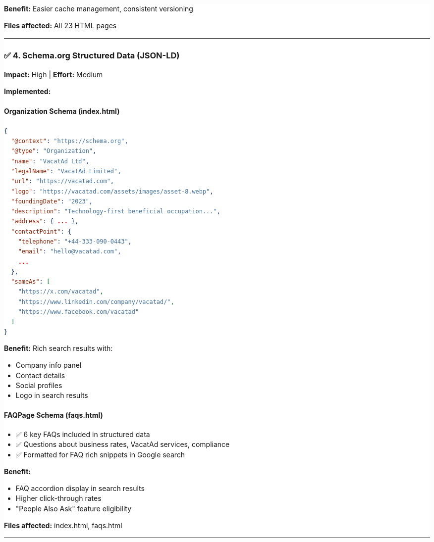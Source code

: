**Benefit:** Easier cache management, consistent versioning

**Files affected:** All 23 HTML pages

---

### ✅ 4. Schema.org Structured Data (JSON-LD)
**Impact:** High | **Effort:** Medium

**Implemented:**

#### Organization Schema (index.html)
```json
{
  "@context": "https://schema.org",
  "@type": "Organization",
  "name": "VacatAd Ltd",
  "legalName": "VacatAd Limited",
  "url": "https://vacatad.com",
  "logo": "https://vacatad.com/assets/images/asset-8.webp",
  "foundingDate": "2023",
  "description": "Technology-first beneficial occupation...",
  "address": { ... },
  "contactPoint": { 
    "telephone": "+44-333-090-0443",
    "email": "hello@vacatad.com",
    ...
  },
  "sameAs": [
    "https://x.com/vacatad",
    "https://www.linkedin.com/company/vacatad/",
    "https://www.facebook.com/vacatad"
  ]
}
```

**Benefit:** Rich search results with:
- Company info panel
- Contact details
- Social profiles
- Logo in search results

#### FAQPage Schema (faqs.html)
- ✅ 6 key FAQs included in structured data
- ✅ Questions about business rates, VacatAd services, compliance
- ✅ Formatted for FAQ rich snippets in Google search

**Benefit:** 
- FAQ accordion display in search results
- Higher click-through rates
- "People Also Ask" feature eligibility

**Files affected:** index.html, faqs.html

---